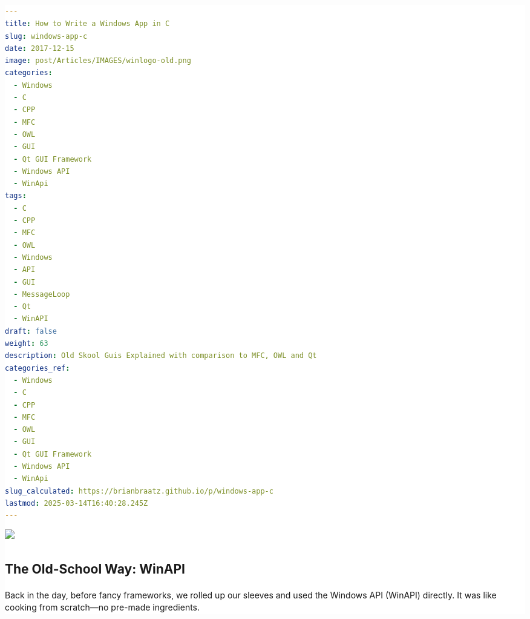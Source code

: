 ```yaml
---
title: How to Write a Windows App in C
slug: windows-app-c
date: 2017-12-15
image: post/Articles/IMAGES/winlogo-old.png
categories:
  - Windows
  - C
  - CPP
  - MFC
  - OWL
  - GUI
  - Qt GUI Framework
  - Windows API
  - WinApi
tags:
  - C
  - CPP
  - MFC
  - OWL
  - Windows
  - API
  - GUI
  - MessageLoop
  - Qt
  - WinAPI
draft: false
weight: 63
description: Old Skool Guis Explained with comparison to MFC, OWL and Qt
categories_ref:
  - Windows
  - C
  - CPP
  - MFC
  - OWL
  - GUI
  - Qt GUI Framework
  - Windows API
  - WinApi
slug_calculated: https://brianbraatz.github.io/p/windows-app-c
lastmod: 2025-03-14T16:40:28.245Z
---
```



![](/post/Articles/IMAGES/Windows3_ProgMan.png)

## The Old-School Way: WinAPI

Back in the day, before fancy frameworks, we rolled up our sleeves and used the Windows API (WinAPI) directly. It was like cooking from scratch—no pre-made ingredients.
